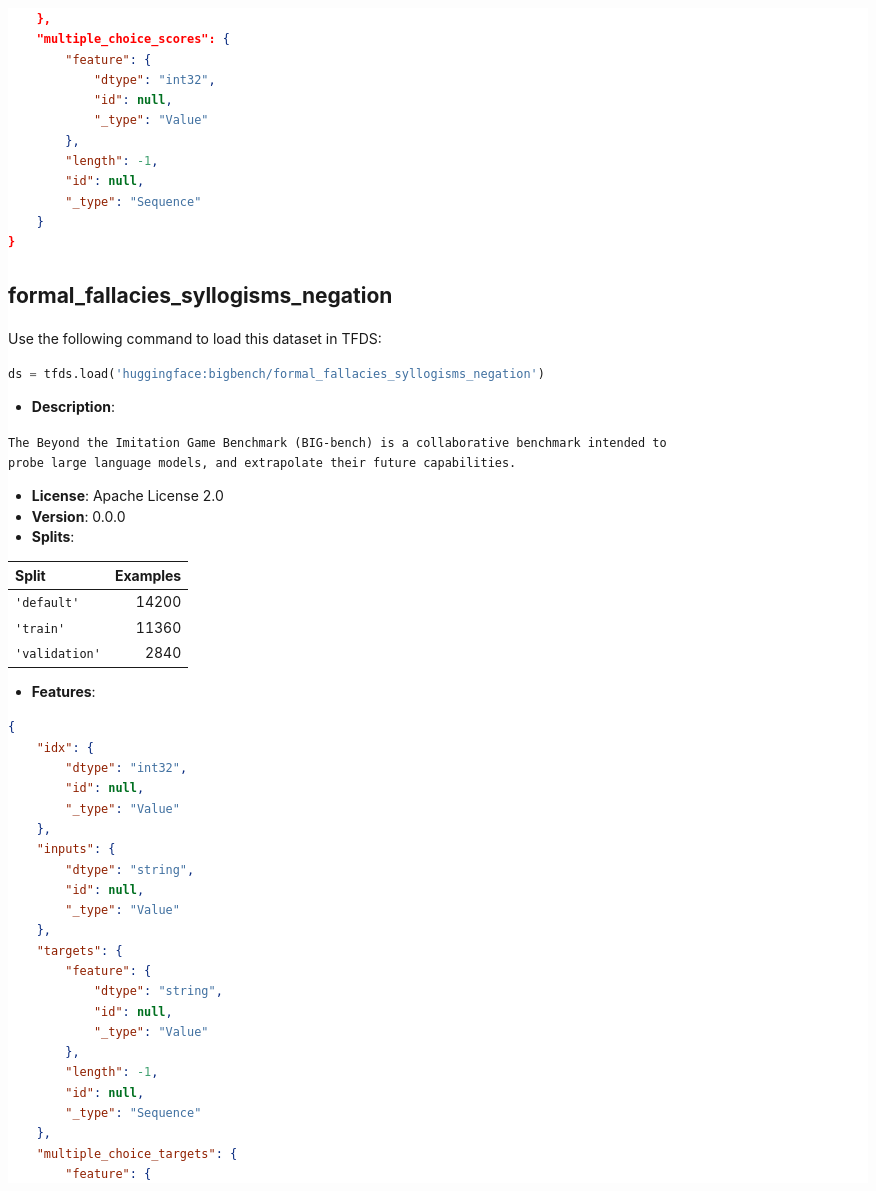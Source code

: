 ```json
    },
    "multiple_choice_scores": {
        "feature": {
            "dtype": "int32",
            "id": null,
            "_type": "Value"
        },
        "length": -1,
        "id": null,
        "_type": "Sequence"
    }
}
```



## formal_fallacies_syllogisms_negation


Use the following command to load this dataset in TFDS:

```python
ds = tfds.load('huggingface:bigbench/formal_fallacies_syllogisms_negation')
```

*   **Description**:

```
The Beyond the Imitation Game Benchmark (BIG-bench) is a collaborative benchmark intended to
probe large language models, and extrapolate their future capabilities.
```

*   **License**: Apache License 2.0
*   **Version**: 0.0.0
*   **Splits**:

Split  | Examples
:----- | -------:
`'default'` | 14200
`'train'` | 11360
`'validation'` | 2840

*   **Features**:

```json
{
    "idx": {
        "dtype": "int32",
        "id": null,
        "_type": "Value"
    },
    "inputs": {
        "dtype": "string",
        "id": null,
        "_type": "Value"
    },
    "targets": {
        "feature": {
            "dtype": "string",
            "id": null,
            "_type": "Value"
        },
        "length": -1,
        "id": null,
        "_type": "Sequence"
    },
    "multiple_choice_targets": {
        "feature": {
```